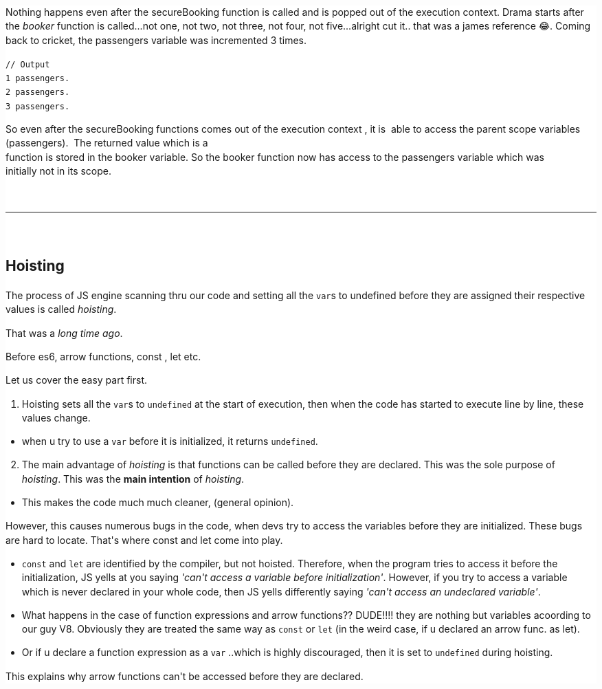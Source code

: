 Nothing happens even after the secureBooking function is called and is popped out of the execution context. Drama starts after the *booker* function is called...not one, not two, not three, not four, not five...alright cut it.. that was a james reference 😂.
Coming back to cricket, the passengers variable was incremented 3 times. 

```
// Output
1 passengers.
2 passengers.
3 passengers.
```

So even after the secureBooking functions comes out of the execution context , it is   able to access the parent scope variables (passengers).  The returned value which is a  function is stored in the booker variable. So the booker function now has access to the passengers variable which was  initially not in its scope.

<br>

---

<br>

## Hoisting

The process of JS engine scanning thru our code and setting all the `var`s to undefined before they are assigned their respective values is called *hoisting*.

That was a *long time ago*.

Before es6, arrow functions, const , let etc.

Let us cover the easy part first.

1. Hoisting sets all the `var`s to `undefined` at the start of execution, then when the code has started to execute line by line, these values change.
- when u try to use a `var` before it is initialized, it returns `undefined`.
2. The main advantage of *hoisting* is that functions can be called before they are declared. This was the sole purpose of *hoisting*. This was the **main intention** of *hoisting*.
- This makes the code much much cleaner, (general opinion).

However, this causes numerous bugs in the code, when devs try to access the variables before they are initialized. These bugs are hard to locate. That's where const and let come into play. 

- `const` and `let` are identified by the compiler, but not hoisted. Therefore, when the program tries to access it before the initialization, JS yells at you saying *'can't access a variable before initialization'*. However, if you try to access a variable which is never declared in your whole code, then JS yells differently saying *'can't access an undeclared variable'*.

- What happens in the case of function expressions and arrow functions?? DUDE!!!! they are nothing but variables acoording to our guy V8. Obviously they are treated the same way as `const` or `let` (in the weird case, if u declared an arrow func. as let). 

- Or if u declare a function expression as a `var` ..which is highly discouraged, then it is set to `undefined` during hoisting.

This explains why arrow functions can't be accessed before they are declared. 
